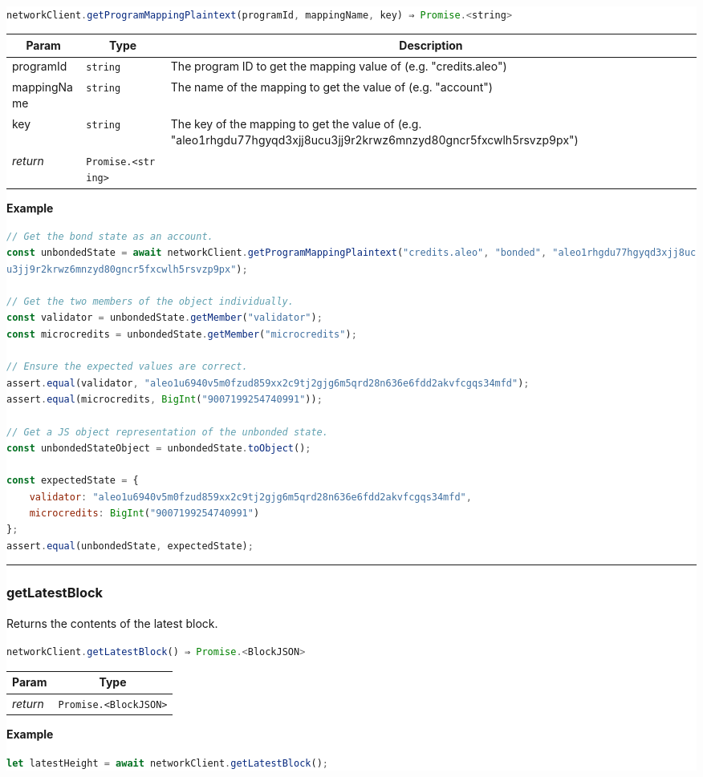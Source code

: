```javascript
networkClient.getProgramMappingPlaintext(programId, mappingName, key) ⇒ Promise.<string>
```

| Param | Type | Description |
| --- | --- | --- |
| programId | <code>string</code> | The program ID to get the mapping value of (e.g. "credits.aleo") |
| mappingName | <code>string</code> | The name of the mapping to get the value of (e.g. "account") |
| key | <code>string</code> | The key of the mapping to get the value of (e.g. "aleo1rhgdu77hgyqd3xjj8ucu3jj9r2krwz6mnzyd80gncr5fxcwlh5rsvzp9px") |
| *return* | <code>Promise.&lt;string&gt;</code> | 

**Example**  
```js
// Get the bond state as an account.
const unbondedState = await networkClient.getProgramMappingPlaintext("credits.aleo", "bonded", "aleo1rhgdu77hgyqd3xjj8ucu3jj9r2krwz6mnzyd80gncr5fxcwlh5rsvzp9px");

// Get the two members of the object individually.
const validator = unbondedState.getMember("validator");
const microcredits = unbondedState.getMember("microcredits");

// Ensure the expected values are correct.
assert.equal(validator, "aleo1u6940v5m0fzud859xx2c9tj2gjg6m5qrd28n636e6fdd2akvfcgqs34mfd");
assert.equal(microcredits, BigInt("9007199254740991"));

// Get a JS object representation of the unbonded state.
const unbondedStateObject = unbondedState.toObject();

const expectedState = {
    validator: "aleo1u6940v5m0fzud859xx2c9tj2gjg6m5qrd28n636e6fdd2akvfcgqs34mfd",
    microcredits: BigInt("9007199254740991")
};
assert.equal(unbondedState, expectedState);
```

<a name="AleoNetworkClient+getLatestBlock"></a>

---

### getLatestBlock

<p>Returns the contents of the latest block.</p>

```javascript
networkClient.getLatestBlock() ⇒ Promise.<BlockJSON>
```

| Param | Type |
| --- | --- |
| *return* | <code>Promise.&lt;BlockJSON&gt;</code> | 

**Example**  
```js
let latestHeight = await networkClient.getLatestBlock();
```
